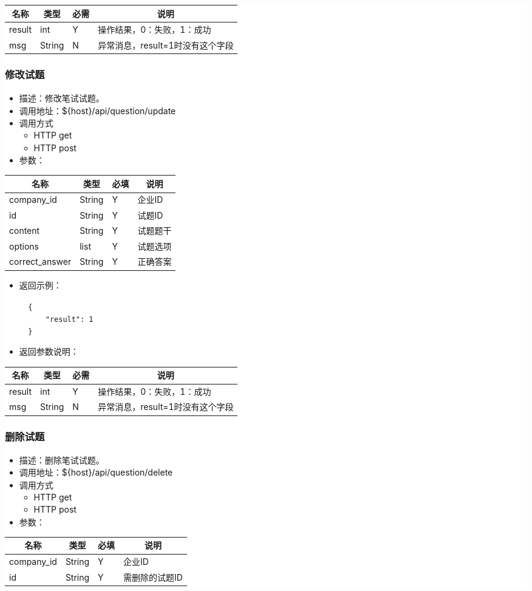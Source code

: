|名称|	类型	|必需|	说明|
|---|--------|----|----|
|result|	int	|Y|	操作结果，0：失败，1：成功|
|msg	|String|	N	|异常消息，result=1时没有这个字段|

### 修改试题
* 描述：修改笔试试题。
* 调用地址：${host}/api/question/update
* 调用方式
	* HTTP get
	* HTTP post
* 参数：
	
| 名称 | 类型  | 必填 | 说明 |
|-----|------ |-----|-----|
|company_id   |String	|   Y  |企业ID|
|id |String	|  Y	|试题ID|
|content |String	|  Y	|试题题干|
|options |list	|  Y	|试题选项|
|correct_answer |String	|  Y	|正确答案|

* 返回示例：

		{
			"result": 1
		}
		
* 返回参数说明：

|名称|	类型	|必需|	说明|
|---|--------|----|----|
|result|	int	|Y|	操作结果，0：失败，1：成功|
|msg	|String|	N	|异常消息，result=1时没有这个字段|

### 删除试题
* 描述：删除笔试试题。
* 调用地址：${host}/api/question/delete
* 调用方式
	* HTTP get
	* HTTP post
* 参数：
	
| 名称 | 类型  | 必填 | 说明 |
|-----|------ |-----|-----|
|company_id   |String	|   Y  |企业ID|
|id |String	|  Y	|需删除的试题ID|
